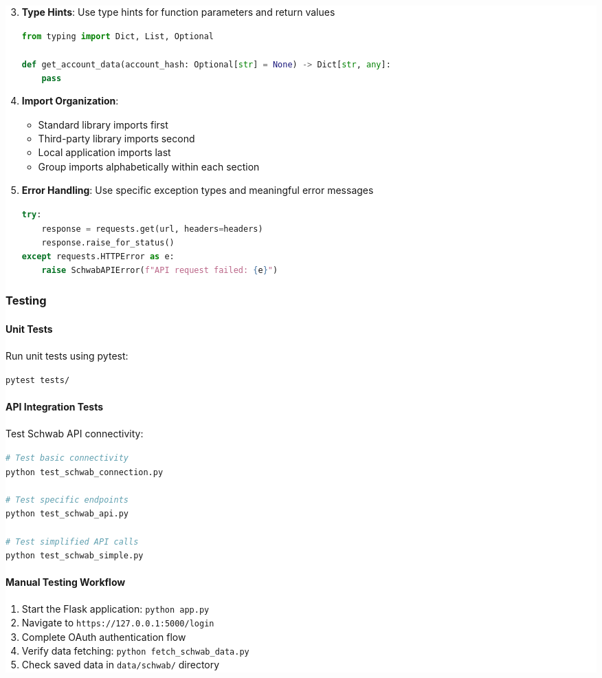3. **Type Hints**: Use type hints for function parameters and return values
   ```python
   from typing import Dict, List, Optional
   
   def get_account_data(account_hash: Optional[str] = None) -> Dict[str, any]:
       pass
   ```

4. **Import Organization**:
   - Standard library imports first
   - Third-party library imports second
   - Local application imports last
   - Group imports alphabetically within each section

5. **Error Handling**: Use specific exception types and meaningful error messages
   ```python
   try:
       response = requests.get(url, headers=headers)
       response.raise_for_status()
   except requests.HTTPError as e:
       raise SchwabAPIError(f"API request failed: {e}")
   ```

### Testing

#### Unit Tests

Run unit tests using pytest:

```bash
pytest tests/
```

#### API Integration Tests

Test Schwab API connectivity:

```bash
# Test basic connectivity
python test_schwab_connection.py

# Test specific endpoints
python test_schwab_api.py

# Test simplified API calls
python test_schwab_simple.py
```

#### Manual Testing Workflow

1. Start the Flask application: `python app.py`
2. Navigate to `https://127.0.0.1:5000/login`
3. Complete OAuth authentication flow
4. Verify data fetching: `python fetch_schwab_data.py`
5. Check saved data in `data/schwab/` directory
